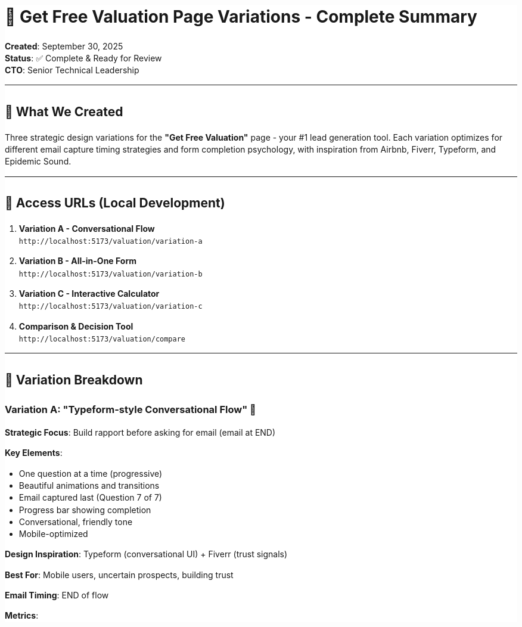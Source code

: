 # 🎯 Get Free Valuation Page Variations - Complete Summary

**Created**: September 30, 2025  
**Status**: ✅ Complete & Ready for Review  
**CTO**: Senior Technical Leadership

---

## 🎨 What We Created

Three strategic design variations for the **"Get Free Valuation"** page - your #1 lead generation tool. Each variation optimizes for different email capture timing strategies and form completion psychology, with inspiration from Airbnb, Fiverr, Typeform, and Epidemic Sound.

---

## 📍 Access URLs (Local Development)

1. **Variation A - Conversational Flow**  
   `http://localhost:5173/valuation/variation-a`

2. **Variation B - All-in-One Form**  
   `http://localhost:5173/valuation/variation-b`

3. **Variation C - Interactive Calculator**  
   `http://localhost:5173/valuation/variation-c`

4. **Comparison & Decision Tool**  
   `http://localhost:5173/valuation/compare`

---

## 🎯 Variation Breakdown

### Variation A: "Typeform-style Conversational Flow" 💬

**Strategic Focus**: Build rapport before asking for email (email at END)

**Key Elements**:

- One question at a time (progressive)
- Beautiful animations and transitions
- Email captured last (Question 7 of 7)
- Progress bar showing completion
- Conversational, friendly tone
- Mobile-optimized

**Design Inspiration**: Typeform (conversational UI) + Fiverr (trust signals)

**Best For**: Mobile users, uncertain prospects, building trust

**Email Timing**: END of flow

**Metrics**:

